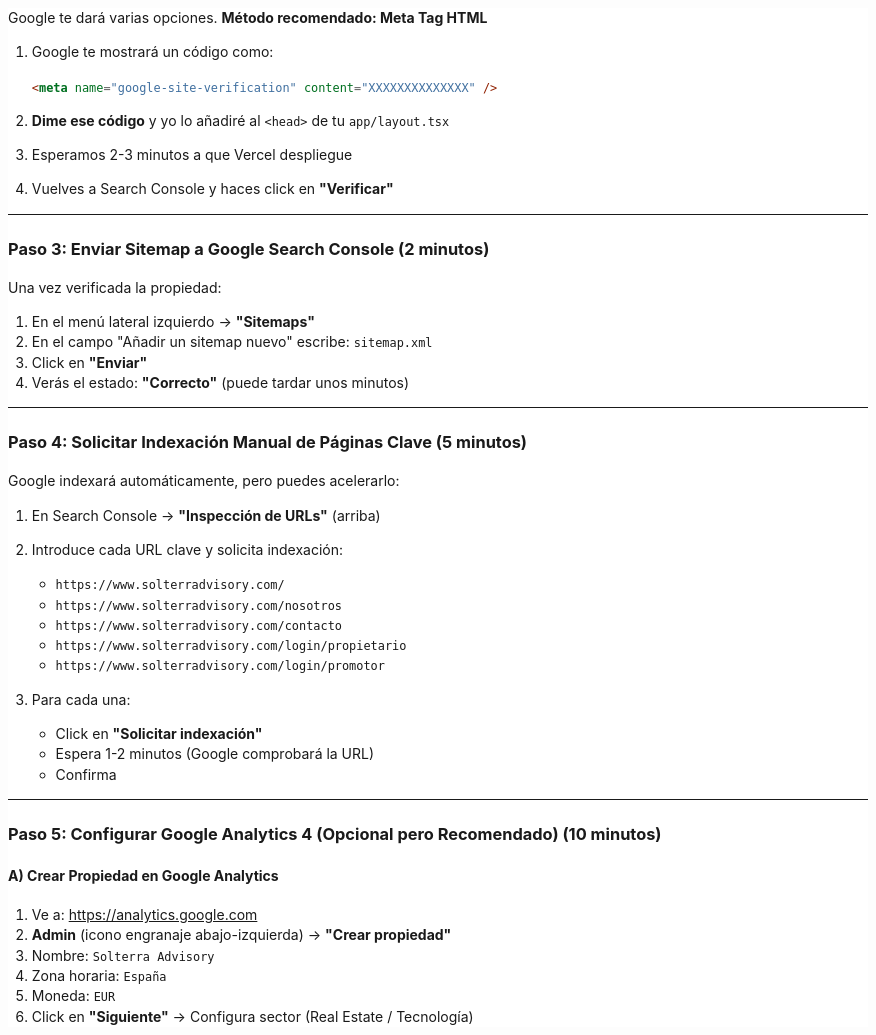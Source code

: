 Google te dará varias opciones. **Método recomendado: Meta Tag HTML**

1. Google te mostrará un código como:

    ```html
    <meta name="google-site-verification" content="XXXXXXXXXXXXXX" />
    ```

2. **Dime ese código** y yo lo añadiré al `<head>` de tu `app/layout.tsx`

3. Esperamos 2-3 minutos a que Vercel despliegue

4. Vuelves a Search Console y haces click en **"Verificar"**

---

### **Paso 3: Enviar Sitemap a Google Search Console** (2 minutos)

Una vez verificada la propiedad:

1. En el menú lateral izquierdo → **"Sitemaps"**
2. En el campo "Añadir un sitemap nuevo" escribe: `sitemap.xml`
3. Click en **"Enviar"**
4. Verás el estado: **"Correcto"** (puede tardar unos minutos)

---

### **Paso 4: Solicitar Indexación Manual de Páginas Clave** (5 minutos)

Google indexará automáticamente, pero puedes acelerarlo:

1. En Search Console → **"Inspección de URLs"** (arriba)
2. Introduce cada URL clave y solicita indexación:
    - `https://www.solterradvisory.com/`
    - `https://www.solterradvisory.com/nosotros`
    - `https://www.solterradvisory.com/contacto`
    - `https://www.solterradvisory.com/login/propietario`
    - `https://www.solterradvisory.com/login/promotor`

3. Para cada una:
    - Click en **"Solicitar indexación"**
    - Espera 1-2 minutos (Google comprobará la URL)
    - Confirma

---

### **Paso 5: Configurar Google Analytics 4 (Opcional pero Recomendado)** (10 minutos)

#### A) Crear Propiedad en Google Analytics

1. Ve a: https://analytics.google.com
2. **Admin** (icono engranaje abajo-izquierda) → **"Crear propiedad"**
3. Nombre: `Solterra Advisory`
4. Zona horaria: `España`
5. Moneda: `EUR`
6. Click en **"Siguiente"** → Configura sector (Real Estate / Tecnología)
